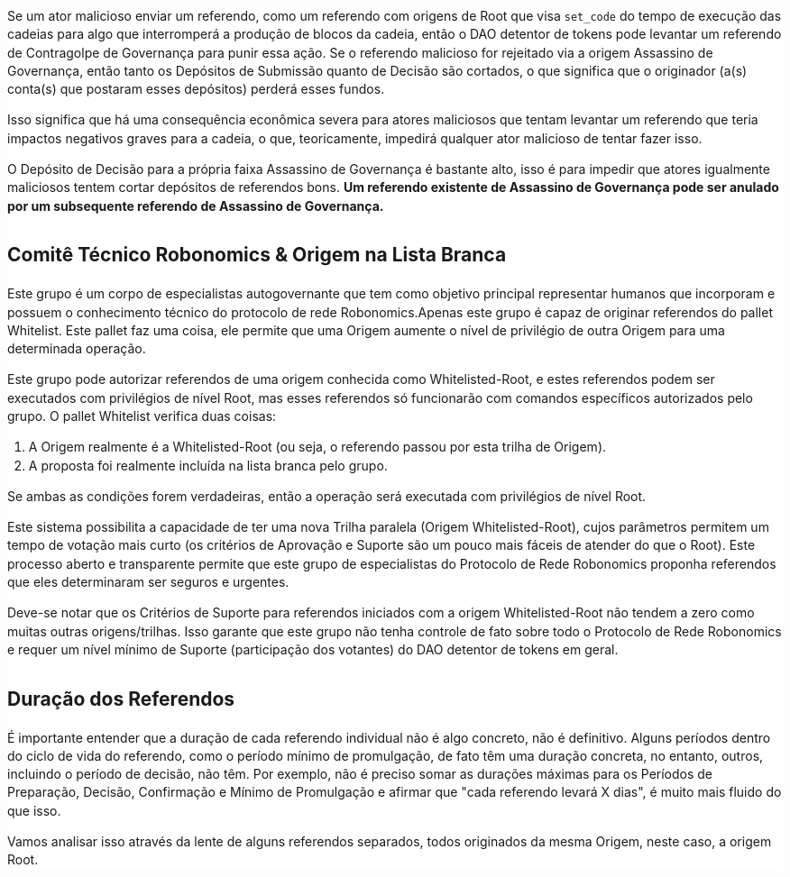 Se um ator malicioso enviar um referendo, como um referendo com origens de Root que visa `set_code` do tempo de execução das cadeias para algo que interromperá a produção de blocos da cadeia, então o DAO detentor de tokens pode levantar um referendo de Contragolpe de Governança para punir essa ação. Se o referendo malicioso for rejeitado via a origem Assassino de Governança, então tanto os Depósitos de Submissão quanto de Decisão são cortados, o que significa que o originador (a(s) conta(s) que postaram esses depósitos) perderá esses fundos.

Isso significa que há uma consequência econômica severa para atores maliciosos que tentam levantar um referendo que teria impactos negativos graves para a cadeia, o que, teoricamente, impedirá qualquer ator malicioso de tentar fazer isso.

O Depósito de Decisão para a própria faixa Assassino de Governança é bastante alto, isso é para impedir que atores igualmente maliciosos tentem cortar depósitos de referendos bons. **Um referendo existente de Assassino de Governança pode ser anulado por um subsequente referendo de Assassino de Governança.**

## Comitê Técnico Robonomics & Origem na Lista Branca

Este grupo é um corpo de especialistas autogovernante que tem como objetivo principal representar humanos que incorporam e possuem o conhecimento técnico do protocolo de rede Robonomics.Apenas este grupo é capaz de originar referendos do pallet Whitelist. Este pallet faz uma coisa, ele permite que uma Origem aumente o nível de privilégio de outra Origem para uma determinada operação.

Este grupo pode autorizar referendos de uma origem conhecida como Whitelisted-Root, e estes referendos podem ser executados com privilégios de nível Root, mas esses referendos só funcionarão com comandos específicos autorizados pelo grupo. O pallet Whitelist verifica duas coisas:
1. A Origem realmente é a Whitelisted-Root (ou seja, o referendo passou por esta trilha de Origem).
2. A proposta foi realmente incluída na lista branca pelo grupo.

Se ambas as condições forem verdadeiras, então a operação será executada com privilégios de nível Root.

Este sistema possibilita a capacidade de ter uma nova Trilha paralela (Origem Whitelisted-Root), cujos parâmetros permitem um tempo de votação mais curto (os critérios de Aprovação e Suporte são um pouco mais fáceis de atender do que o Root). Este processo aberto e transparente permite que este grupo de especialistas do Protocolo de Rede Robonomics proponha referendos que eles determinaram ser seguros e urgentes.

Deve-se notar que os Critérios de Suporte para referendos iniciados com a origem Whitelisted-Root não tendem a zero como muitas outras origens/trilhas. Isso garante que este grupo não tenha controle de fato sobre todo o Protocolo de Rede Robonomics e requer um nível mínimo de Suporte (participação dos votantes) do DAO detentor de tokens em geral.


## Duração dos Referendos

É importante entender que a duração de cada referendo individual não é algo concreto, não é definitivo. Alguns períodos dentro do ciclo de vida do referendo, como o período mínimo de promulgação, de fato têm uma duração concreta, no entanto, outros, incluindo o período de decisão, não têm. Por exemplo, não é preciso somar as durações máximas para os Períodos de Preparação, Decisão, Confirmação e Mínimo de Promulgação e afirmar que "cada referendo levará X dias", é muito mais fluido do que isso.

Vamos analisar isso através da lente de alguns referendos separados, todos originados da mesma Origem, neste caso, a origem Root.
